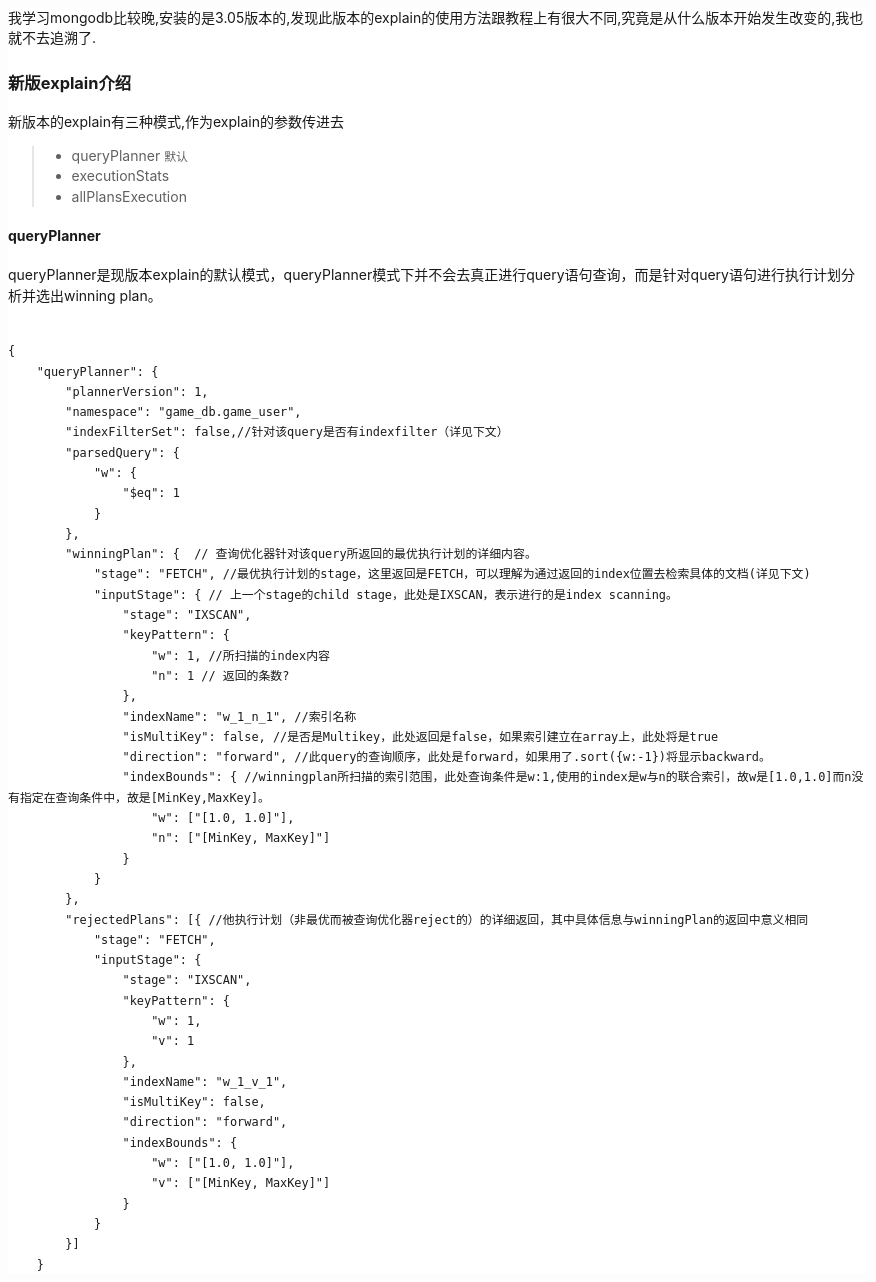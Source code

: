 我学习mongodb比较晚,安装的是3.05版本的,发现此版本的explain的使用方法跟教程上有很大不同,究竟是从什么版本开始发生改变的,我也就不去追溯了.

### 新版explain介绍

新版本的explain有三种模式,作为explain的参数传进去

> * queryPlanner  `默认`
> * executionStats
> * allPlansExecution

#### queryPlanner

queryPlanner是现版本explain的默认模式，queryPlanner模式下并不会去真正进行query语句查询，而是针对query语句进行执行计划分析并选出winning plan。

```

{
    "queryPlanner": {
        "plannerVersion": 1,
        "namespace": "game_db.game_user", 
        "indexFilterSet": false,//针对该query是否有indexfilter（详见下文）
        "parsedQuery": {
            "w": {
                "$eq": 1
            }
        },
        "winningPlan": {  // 查询优化器针对该query所返回的最优执行计划的详细内容。
            "stage": "FETCH", //最优执行计划的stage，这里返回是FETCH，可以理解为通过返回的index位置去检索具体的文档(详见下文)
            "inputStage": { // 上一个stage的child stage，此处是IXSCAN，表示进行的是index scanning。
                "stage": "IXSCAN",  
                "keyPattern": { 
                    "w": 1, //所扫描的index内容
                    "n": 1 // 返回的条数?
                },
                "indexName": "w_1_n_1", //索引名称
                "isMultiKey": false, //是否是Multikey，此处返回是false，如果索引建立在array上，此处将是true
                "direction": "forward", //此query的查询顺序，此处是forward，如果用了.sort({w:-1})将显示backward。
                "indexBounds": { //winningplan所扫描的索引范围，此处查询条件是w:1,使用的index是w与n的联合索引，故w是[1.0,1.0]而n没有指定在查询条件中，故是[MinKey,MaxKey]。
                    "w": ["[1.0, 1.0]"],
                    "n": ["[MinKey, MaxKey]"]
                }
            }
        },
        "rejectedPlans": [{ //他执行计划（非最优而被查询优化器reject的）的详细返回，其中具体信息与winningPlan的返回中意义相同
            "stage": "FETCH",
            "inputStage": { 
                "stage": "IXSCAN",
                "keyPattern": {
                    "w": 1,
                    "v": 1
                },
                "indexName": "w_1_v_1",
                "isMultiKey": false,
                "direction": "forward",
                "indexBounds": {
                    "w": ["[1.0, 1.0]"],
                    "v": ["[MinKey, MaxKey]"]
                }
            }
        }]
    }

```


[0]: #mongodb中级篇②索引与expain
[1]: #索引的操作
[2]: #数据准备
[3]: #索引常用操作
[4]: #查看当前集合的索引
[5]: #创建单列索引
[6]: #创建多列索引组合索引
[7]: #创建子文档索引
[8]: #创建唯一索引
[9]: #创建稀疏索引
[10]: #创建哈希索引
[11]: #重建索引
[12]: #删除索引
[13]: #正则表达式在索引中的应用
[14]: #查询计划explain
[15]: #新版explain介绍
[16]: #queryplanner
[17]: #indexfilterset
[18]: #indexfilter的创建
[19]: #indexfilter的列表
[20]: #indexfilter的删除
[21]: #stage返回参数说明
[22]: #executionstats
[23]: #allplansexecution
[24]: #如何通过新版explain来分析索引
[25]: #分析executiontimemillis
[26]: #分析index与document扫描数与查询返回条目数
[27]: #分析stage状态
[28]: #新版explain的分析实例
[29]: #旧版本的explain
[30]: #hint强制使用某个索引